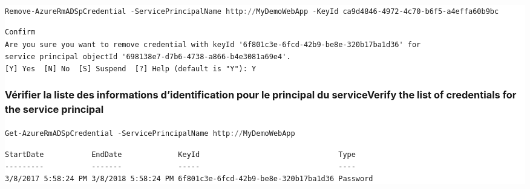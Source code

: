 ```powershell
Remove-AzureRmADSpCredential -ServicePrincipalName http://MyDemoWebApp -KeyId ca9d4846-4972-4c70-b6f5-a4effa60b9bc
```

```
Confirm
Are you sure you want to remove credential with keyId '6f801c3e-6fcd-42b9-be8e-320b17ba1d36' for
service principal objectId '698138e7-d7b6-4738-a866-b4e3081a69e4'.
[Y] Yes  [N] No  [S] Suspend  [?] Help (default is "Y"): Y
```

### <a name="verify-the-list-of-credentials-for-the-service-principal"></a><span data-ttu-id="48acb-164">Vérifier la liste des informations d’identification pour le principal du service</span><span class="sxs-lookup"><span data-stu-id="48acb-164">Verify the list of credentials for the service principal</span></span>

```powershell
Get-AzureRmADSpCredential -ServicePrincipalName http://MyDemoWebApp
```

```
StartDate           EndDate             KeyId                                Type
---------           -------             -----                                ----
3/8/2017 5:58:24 PM 3/8/2018 5:58:24 PM 6f801c3e-6fcd-42b9-be8e-320b17ba1d36 Password
```
